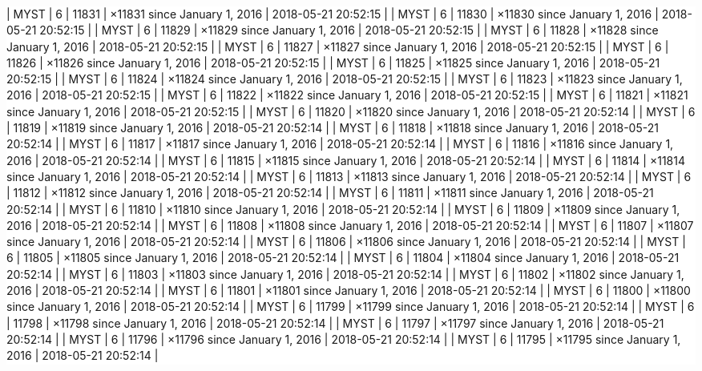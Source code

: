 | MYST | 6 | 11831 | ×11831 since January 1, 2016 | 2018-05-21 20:52:15 |
| MYST | 6 | 11830 | ×11830 since January 1, 2016 | 2018-05-21 20:52:15 |
| MYST | 6 | 11829 | ×11829 since January 1, 2016 | 2018-05-21 20:52:15 |
| MYST | 6 | 11828 | ×11828 since January 1, 2016 | 2018-05-21 20:52:15 |
| MYST | 6 | 11827 | ×11827 since January 1, 2016 | 2018-05-21 20:52:15 |
| MYST | 6 | 11826 | ×11826 since January 1, 2016 | 2018-05-21 20:52:15 |
| MYST | 6 | 11825 | ×11825 since January 1, 2016 | 2018-05-21 20:52:15 |
| MYST | 6 | 11824 | ×11824 since January 1, 2016 | 2018-05-21 20:52:15 |
| MYST | 6 | 11823 | ×11823 since January 1, 2016 | 2018-05-21 20:52:15 |
| MYST | 6 | 11822 | ×11822 since January 1, 2016 | 2018-05-21 20:52:15 |
| MYST | 6 | 11821 | ×11821 since January 1, 2016 | 2018-05-21 20:52:15 |
| MYST | 6 | 11820 | ×11820 since January 1, 2016 | 2018-05-21 20:52:14 |
| MYST | 6 | 11819 | ×11819 since January 1, 2016 | 2018-05-21 20:52:14 |
| MYST | 6 | 11818 | ×11818 since January 1, 2016 | 2018-05-21 20:52:14 |
| MYST | 6 | 11817 | ×11817 since January 1, 2016 | 2018-05-21 20:52:14 |
| MYST | 6 | 11816 | ×11816 since January 1, 2016 | 2018-05-21 20:52:14 |
| MYST | 6 | 11815 | ×11815 since January 1, 2016 | 2018-05-21 20:52:14 |
| MYST | 6 | 11814 | ×11814 since January 1, 2016 | 2018-05-21 20:52:14 |
| MYST | 6 | 11813 | ×11813 since January 1, 2016 | 2018-05-21 20:52:14 |
| MYST | 6 | 11812 | ×11812 since January 1, 2016 | 2018-05-21 20:52:14 |
| MYST | 6 | 11811 | ×11811 since January 1, 2016 | 2018-05-21 20:52:14 |
| MYST | 6 | 11810 | ×11810 since January 1, 2016 | 2018-05-21 20:52:14 |
| MYST | 6 | 11809 | ×11809 since January 1, 2016 | 2018-05-21 20:52:14 |
| MYST | 6 | 11808 | ×11808 since January 1, 2016 | 2018-05-21 20:52:14 |
| MYST | 6 | 11807 | ×11807 since January 1, 2016 | 2018-05-21 20:52:14 |
| MYST | 6 | 11806 | ×11806 since January 1, 2016 | 2018-05-21 20:52:14 |
| MYST | 6 | 11805 | ×11805 since January 1, 2016 | 2018-05-21 20:52:14 |
| MYST | 6 | 11804 | ×11804 since January 1, 2016 | 2018-05-21 20:52:14 |
| MYST | 6 | 11803 | ×11803 since January 1, 2016 | 2018-05-21 20:52:14 |
| MYST | 6 | 11802 | ×11802 since January 1, 2016 | 2018-05-21 20:52:14 |
| MYST | 6 | 11801 | ×11801 since January 1, 2016 | 2018-05-21 20:52:14 |
| MYST | 6 | 11800 | ×11800 since January 1, 2016 | 2018-05-21 20:52:14 |
| MYST | 6 | 11799 | ×11799 since January 1, 2016 | 2018-05-21 20:52:14 |
| MYST | 6 | 11798 | ×11798 since January 1, 2016 | 2018-05-21 20:52:14 |
| MYST | 6 | 11797 | ×11797 since January 1, 2016 | 2018-05-21 20:52:14 |
| MYST | 6 | 11796 | ×11796 since January 1, 2016 | 2018-05-21 20:52:14 |
| MYST | 6 | 11795 | ×11795 since January 1, 2016 | 2018-05-21 20:52:14 |
